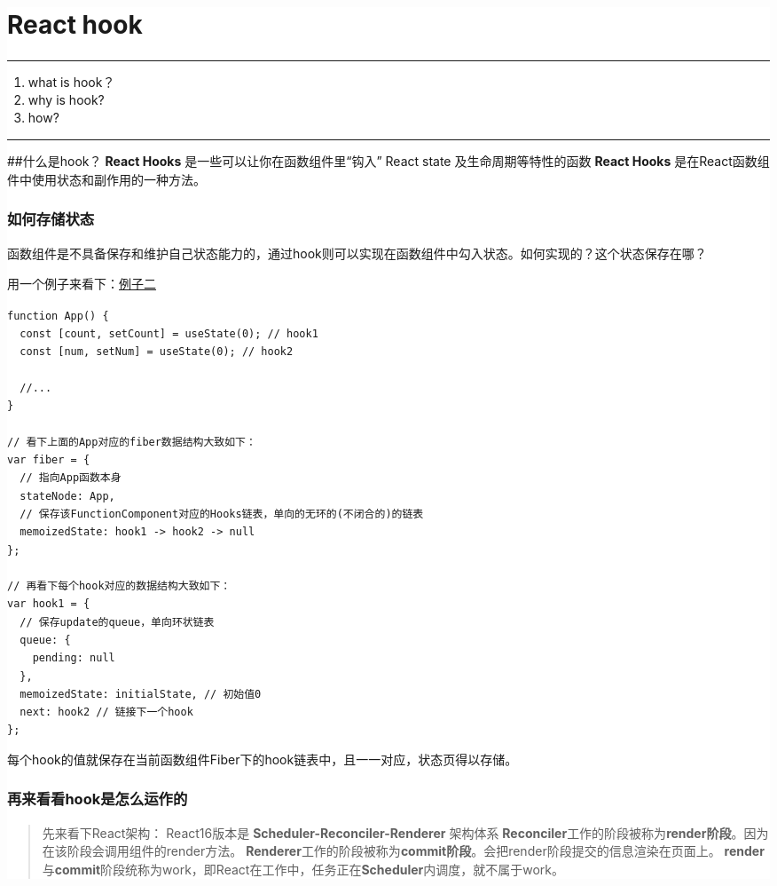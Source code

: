 # React hook
------
 1. what is hook？
 2. why is hook?
 3. how?

------
##什么是hook？
**React Hooks** 是一些可以让你在函数组件里“钩入” React state 及生命周期等特性的函数
**React Hooks** 是在React函数组件中使用状态和副作用的一种方法。

### 如何存储状态
函数组件是不具备保存和维护自己状态能力的，通过hook则可以实现在函数组件中勾入状态。如何实现的？这个状态保存在哪？

用一个例子来看下：[例子二](https://codesandbox.io/s/liziyi-n1zwy?file=/src/App.js)

```
function App() {
  const [count, setCount] = useState(0); // hook1
  const [num, setNum] = useState(0); // hook2
  
  //...
}

// 看下上面的App对应的fiber数据结构大致如下：
var fiber = {
  // 指向App函数本身
  stateNode: App,
  // 保存该FunctionComponent对应的Hooks链表，单向的无环的(不闭合的)的链表
  memoizedState: hook1 -> hook2 -> null
};

// 再看下每个hook对应的数据结构大致如下：
var hook1 = {
  // 保存update的queue，单向环状链表
  queue: {
    pending: null
  },
  memoizedState: initialState, // 初始值0
  next: hook2 // 链接下一个hook
};
```
每个hook的值就保存在当前函数组件Fiber下的hook链表中，且一一对应，状态页得以存储。

### 再来看看hook是怎么运作的
> 先来看下React架构：
React16版本是 **Scheduler-Reconciler-Renderer** 架构体系
**Reconciler**工作的阶段被称为**render阶段**。因为在该阶段会调用组件的render方法。
**Renderer**工作的阶段被称为**commit阶段**。会把render阶段提交的信息渲染在页面上。
**render**与**commit**阶段统称为work，即React在工作中，任务正在**Scheduler**内调度，就不属于work。
